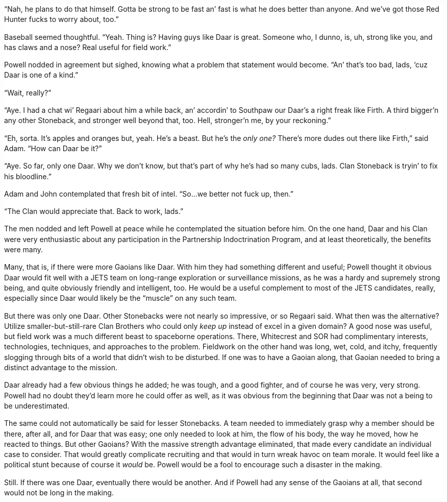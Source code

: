 “Nah, he plans to do that himself. Gotta be strong to be fast an’ fast is what he does better than anyone. And we’ve got those Red Hunter fucks to worry about, too.”

Baseball seemed thoughtful. “Yeah. Thing is? Having guys like Daar is great. Someone who, I dunno, is, uh, strong like you, and has claws and a nose? Real useful for field work.”

Powell nodded in agreement but sighed, knowing what a problem that statement would become. “An’ that’s too bad, lads, ‘cuz Daar is one of a kind.”

“Wait, really?”

“Aye. I had a chat wi’ Regaari about him a while back, an’ accordin’ to Southpaw our Daar’s a right freak like Firth. A third bigger’n any other Stoneback, and stronger well beyond that, too. Hell, stronger’n me, by your reckoning.”

“Eh, sorta. It’s apples and oranges but, yeah. He’s a beast. But he’s the *only one?* There’s more dudes out there like Firth,” said Adam. “How can Daar be it?”

“Aye. So far, only one Daar. Why we don’t know, but that’s part of why he’s had so many cubs, lads. Clan Stoneback is tryin’ to fix his bloodline.”

Adam and John contemplated that fresh bit of intel. “So…we better not fuck up, then.”

“The Clan would appreciate that. Back to work, lads.”

The men nodded and left Powell at peace while he contemplated the situation before him. On the one hand, Daar and his Clan were very enthusiastic about any participation in the Partnership Indoctrination Program, and at least theoretically, the benefits were many.

Many, that is, if there were more Gaoians like Daar. With him they had something different and useful; Powell thought it obvious Daar would fit well with a JETS team on long-range exploration or surveillance missions, as he was a hardy and supremely strong being, and quite obviously friendly and intelligent, too. He would be a useful complement to most of the JETS candidates, really, especially since Daar would likely be the “muscle” on any such team.

But there was only one Daar. Other Stonebacks were not nearly so impressive, or so Regaari said. What then was the alternative? Utilize smaller-but-still-rare Clan Brothers who could only *keep up* instead of excel in a given domain? A good nose was useful, but field work was a much different beast to spaceborne operations. There, Whitecrest and SOR had complimentary interests, technologies, techniques, and approaches to the problem. Fieldwork on the other hand was long, wet, cold, and itchy, frequently slogging through bits of a world that didn’t wish to be disturbed. If one was to have a Gaoian along, that Gaoian needed to bring a distinct advantage to the mission.

Daar already had a few obvious things he added; he was tough, and a good fighter, and of course he was very, very strong. Powell had no doubt they’d learn more he could offer as well, as it was obvious from the beginning that Daar was not a being to be underestimated.

The same could not automatically be said for lesser Stonebacks. A team needed to immediately grasp why a member should be there, after all, and for Daar that was easy; one only needed to look at him, the flow of his body, the way he moved, how he reacted to things. But other Gaoians? With the massive strength advantage eliminated, that made every candidate an individual case to consider. That would greatly complicate recruiting and that would in turn wreak havoc on team morale. It would feel like a political stunt because of course it *would* be. Powell would be a fool to encourage such a disaster in the making.

Still. If there was one Daar, eventually there would be another. And if Powell had any sense of the Gaoians at all, that second would not be long in the making.
